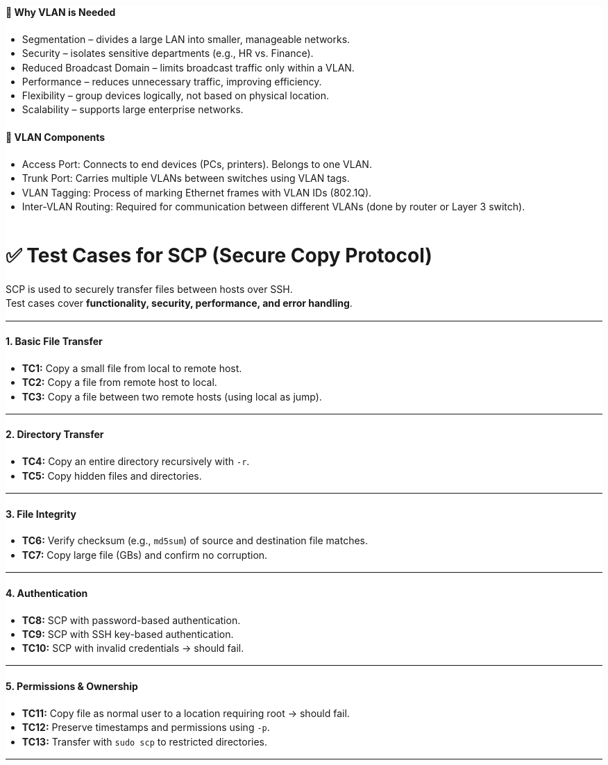 #### 🔹 Why VLAN is Needed
- Segmentation – divides a large LAN into smaller, manageable networks.
- Security – isolates sensitive departments (e.g., HR vs. Finance).
- Reduced Broadcast Domain – limits broadcast traffic only within a VLAN.
- Performance – reduces unnecessary traffic, improving efficiency.
- Flexibility – group devices logically, not based on physical location.
- Scalability – supports large enterprise networks.

#### 🔹 VLAN Components
- Access Port: Connects to end devices (PCs, printers). Belongs to one VLAN.
- Trunk Port: Carries multiple VLANs between switches using VLAN tags.
- VLAN Tagging: Process of marking Ethernet frames with VLAN IDs (802.1Q).
- Inter-VLAN Routing: Required for communication between different VLANs (done by router or Layer 3 switch).

# ✅ Test Cases for SCP (Secure Copy Protocol)

SCP is used to securely transfer files between hosts over SSH.  
Test cases cover **functionality, security, performance, and error handling**.

---

#### 1. Basic File Transfer
- **TC1:** Copy a small file from local to remote host.  
- **TC2:** Copy a file from remote host to local.  
- **TC3:** Copy a file between two remote hosts (using local as jump).  

---

#### 2. Directory Transfer
- **TC4:** Copy an entire directory recursively with `-r`.  
- **TC5:** Copy hidden files and directories.  

---

#### 3. File Integrity
- **TC6:** Verify checksum (e.g., `md5sum`) of source and destination file matches.  
- **TC7:** Copy large file (GBs) and confirm no corruption.  

---

#### 4. Authentication
- **TC8:** SCP with password-based authentication.  
- **TC9:** SCP with SSH key-based authentication.  
- **TC10:** SCP with invalid credentials → should fail.  

---

#### 5. Permissions & Ownership
- **TC11:** Copy file as normal user to a location requiring root → should fail.  
- **TC12:** Preserve timestamps and permissions using `-p`.  
- **TC13:** Transfer with `sudo scp` to restricted directories.  

---